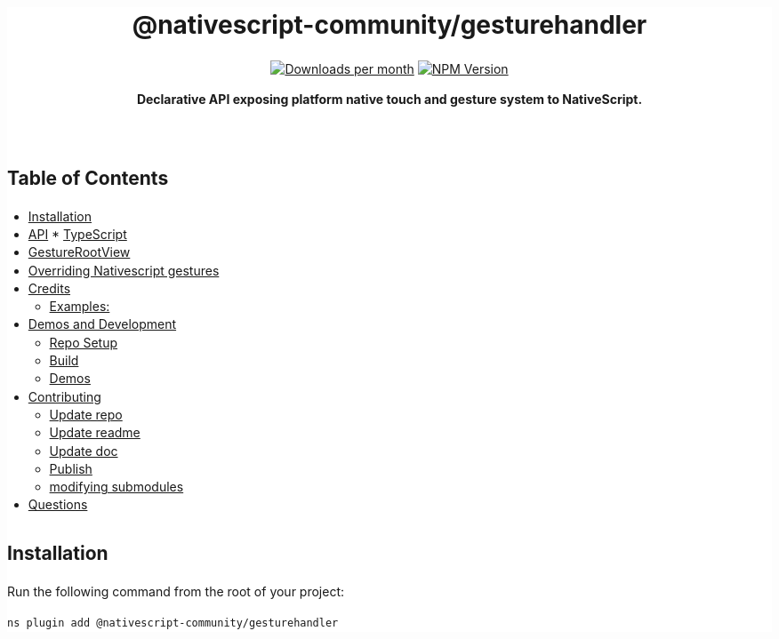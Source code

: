 

<h1 align="center">@nativescript-community/gesturehandler</h1>
<p align="center">
		<a href="https://npmcharts.com/compare/@nativescript-community/gesturehandler?minimal=true"><img alt="Downloads per month" src="https://img.shields.io/npm/dm/@nativescript-community/gesturehandler.svg" height="20"/></a>
<a href="https://www.npmjs.com/package/@nativescript-community/gesturehandler"><img alt="NPM Version" src="https://img.shields.io/npm/v/@nativescript-community/gesturehandler.svg" height="20"/></a>
	</p>

<p align="center">
  <b>Declarative API exposing platform native touch and gesture system to NativeScript.</b></br>
  <sub><sub>
</p>

<br />



[](#table-of-contents)


[](#table-of-contents)

## Table of Contents

* [Installation](#installation)
* [API](#api)
			* [TypeScript](#typescript)
* [GestureRootView](#gesturerootview)
* [Overriding Nativescript gestures](#overriding-nativescript-gestures)
* [Credits](#credits)
	* [Examples:](#examples)
* [Demos and Development](#demos-and-development)
	* [Repo Setup](#repo-setup)
	* [Build](#build)
	* [Demos](#demos)
* [Contributing](#contributing)
	* [Update repo ](#update-repo-)
	* [Update readme ](#update-readme-)
	* [Update doc ](#update-doc-)
	* [Publish](#publish)
	* [modifying submodules](#modifying-submodules)
* [Questions](#questions)


[](#installation)


[](#installation)

## Installation
Run the following command from the root of your project:

`ns plugin add @nativescript-community/gesturehandler`


[](#api)
